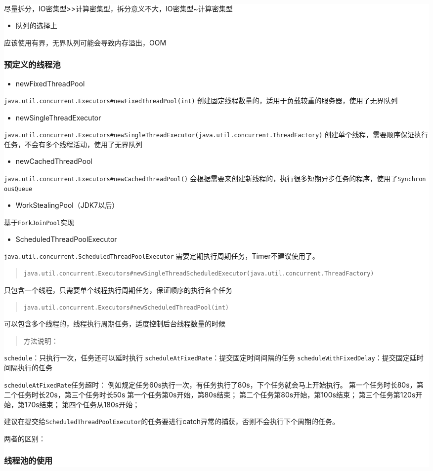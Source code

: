 尽量拆分，IO密集型>>计算密集型，拆分意义不大，IO密集型~计算密集型

* 队列的选择上

应该使用有界，无界队列可能会导致内存溢出，OOM


### 预定义的线程池

* newFixedThreadPool

`java.util.concurrent.Executors#newFixedThreadPool(int)`
创建固定线程数量的，适用于负载较重的服务器，使用了无界队列

* newSingleThreadExecutor

`java.util.concurrent.Executors#newSingleThreadExecutor(java.util.concurrent.ThreadFactory)`
创建单个线程，需要顺序保证执行任务，不会有多个线程活动，使用了无界队列

* newCachedThreadPool

`java.util.concurrent.Executors#newCachedThreadPool()`
会根据需要来创建新线程的，执行很多短期异步任务的程序，使用了`SynchronousQueue`

* WorkStealingPool（JDK7以后） 

基于`ForkJoinPool`实现

* ScheduledThreadPoolExecutor

`java.util.concurrent.ScheduledThreadPoolExecutor`
需要定期执行周期任务，Timer不建议使用了。

> `java.util.concurrent.Executors#newSingleThreadScheduledExecutor(java.util.concurrent.ThreadFactory)`

只包含一个线程，只需要单个线程执行周期任务，保证顺序的执行各个任务

> `java.util.concurrent.Executors#newScheduledThreadPool(int)`

可以包含多个线程的，线程执行周期任务，适度控制后台线程数量的时候

> 方法说明：

`schedule`：只执行一次，任务还可以延时执行
`scheduleAtFixedRate`：提交固定时间间隔的任务
`scheduleWithFixedDelay`：提交固定延时间隔执行的任务

`scheduleAtFixedRate`任务超时：
例如规定任务60s执行一次，有任务执行了80s，下个任务就会马上开始执行。
第一个任务时长80s，第二个任务时长20s，第三个任务时长50s
第一个任务第0s开始，第80s结束；
第二个任务第80s开始，第100s结束；
第三个任务第120s开始，第170s结束；
第四个任务从180s开始；

建议在提交给`ScheduledThreadPoolExecutor`的任务要进行catch异常的捕获，否则不会执行下个周期的任务。


两者的区别：

### 线程池的使用
